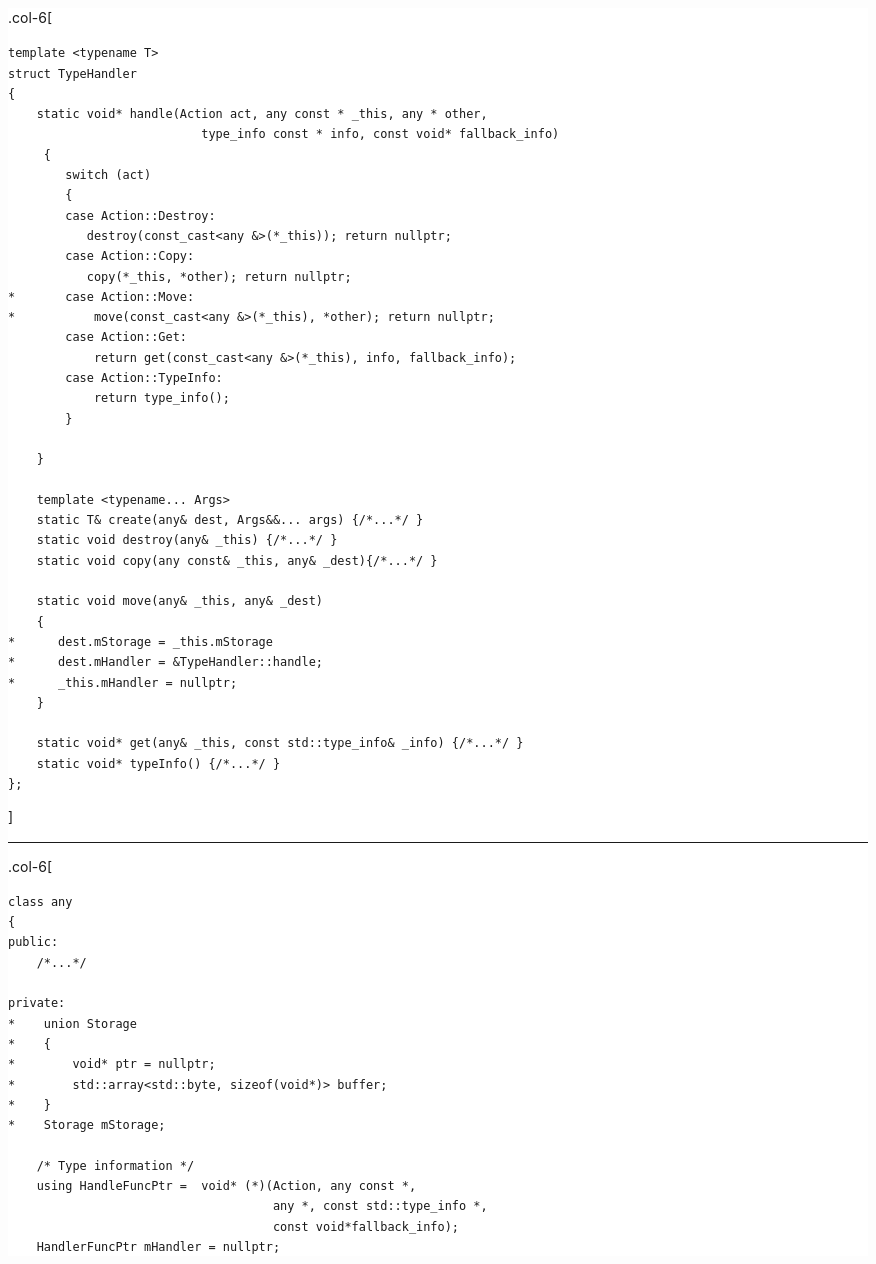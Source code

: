 .col-6[
```
template <typename T>
struct TypeHandler
{
    static void* handle(Action act, any const * _this, any * other,
                           type_info const * info, const void* fallback_info)
     {
        switch (act)
        {
        case Action::Destroy:
           destroy(const_cast<any &>(*_this)); return nullptr;
        case Action::Copy:
           copy(*_this, *other); return nullptr;
*       case Action::Move:
*           move(const_cast<any &>(*_this), *other); return nullptr;
        case Action::Get:
            return get(const_cast<any &>(*_this), info, fallback_info);
        case Action::TypeInfo:
            return type_info();
        }
      
    }

    template <typename... Args>
    static T& create(any& dest, Args&&... args) {/*...*/ }
    static void destroy(any& _this) {/*...*/ }
    static void copy(any const& _this, any& _dest){/*...*/ }

    static void move(any& _this, any& _dest)
    {
*      dest.mStorage = _this.mStorage
*      dest.mHandler = &TypeHandler::handle;
*      _this.mHandler = nullptr;
    }
    
    static void* get(any& _this, const std::type_info& _info) {/*...*/ }
    static void* typeInfo() {/*...*/ }
};
```
]

---

.col-6[
```
class any
{
public:
    /*...*/

private:
*    union Storage
*    {
*        void* ptr = nullptr;
*        std::array<std::byte, sizeof(void*)> buffer;
*    }
*    Storage mStorage;
    
    /* Type information */
    using HandleFuncPtr =  void* (*)(Action, any const *, 
                                     any *, const std::type_info *,
                                     const void*fallback_info);
    HandlerFuncPtr mHandler = nullptr;

```